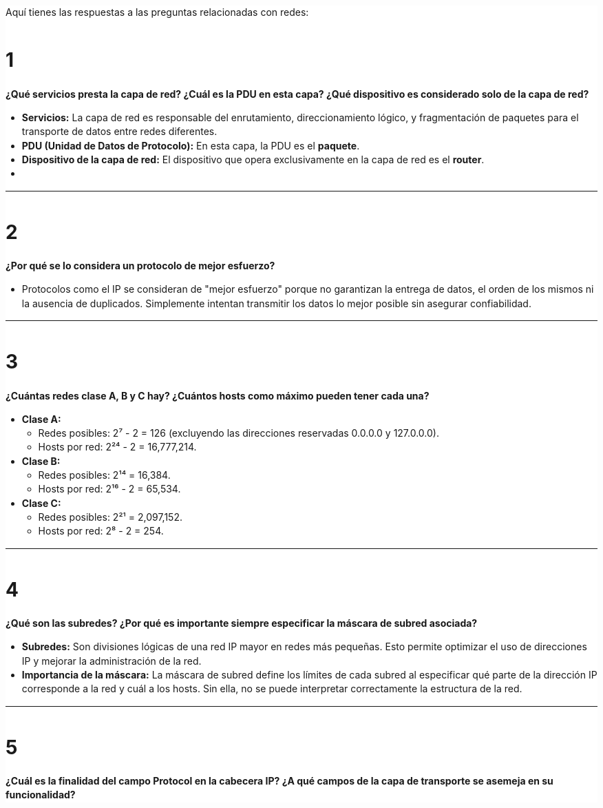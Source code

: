 Aquí tienes las respuestas a las preguntas relacionadas con redes:

# 1
 **¿Qué servicios presta la capa de red? ¿Cuál es la PDU en esta capa? ¿Qué dispositivo es considerado solo de la capa de red?**
    
- **Servicios:** La capa de red es responsable del enrutamiento, direccionamiento lógico, y fragmentación de paquetes para el transporte de datos entre redes diferentes.
- **PDU (Unidad de Datos de Protocolo):** En esta capa, la PDU es el **paquete**.
- **Dispositivo de la capa de red:** El dispositivo que opera exclusivamente en la capa de red es el **router**.
- 

---
# 2 
**¿Por qué se lo considera un protocolo de mejor esfuerzo?**

- Protocolos como el IP se consideran de "mejor esfuerzo" porque no garantizan la entrega de datos, el orden de los mismos ni la ausencia de duplicados. Simplemente intentan transmitir los datos lo mejor posible sin asegurar confiabilidad.

---
# 3
 **¿Cuántas redes clase A, B y C hay? ¿Cuántos hosts como máximo pueden tener cada una?**

- **Clase A:**
	- Redes posibles: 2⁷ - 2 = 126 (excluyendo las direcciones reservadas 0.0.0.0 y 127.0.0.0).
	- Hosts por red: 2²⁴ - 2 = 16,777,214.
- **Clase B:**
	- Redes posibles: 2¹⁴ = 16,384.
	- Hosts por red: 2¹⁶ - 2 = 65,534.
- **Clase C:**
	- Redes posibles: 2²¹ = 2,097,152.
	- Hosts por red: 2⁸ - 2 = 254.

---
# 4
**¿Qué son las subredes? ¿Por qué es importante siempre especificar la máscara de subred asociada?**
    
- **Subredes:** Son divisiones lógicas de una red IP mayor en redes más pequeñas. Esto permite optimizar el uso de direcciones IP y mejorar la administración de la red.
- **Importancia de la máscara:** La máscara de subred define los límites de cada subred al especificar qué parte de la dirección IP corresponde a la red y cuál a los hosts. Sin ella, no se puede interpretar correctamente la estructura de la red.


---
# 5
**¿Cuál es la finalidad del campo Protocol en la cabecera IP? ¿A qué campos de la capa de transporte se asemeja en su funcionalidad?**
    